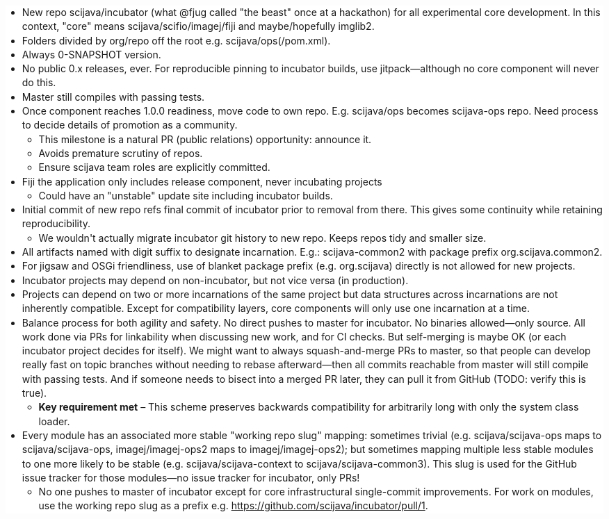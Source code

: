 * New repo scijava/incubator (what @fjug called "the beast" once at a
  hackathon) for all experimental core development. In this context, "core"
  means scijava/scifio/imagej/fiji and maybe/hopefully imglib2.
* Folders divided by org/repo off the root e.g. scijava/ops(/pom.xml).
* Always 0-SNAPSHOT version.
* No public 0.x releases, ever. For reproducible pinning to incubator builds,
  use jitpack&mdash;although no core component will never do this.
* Master still compiles with passing tests.
* Once component reaches 1.0.0 readiness, move code to own repo. E.g.
  scijava/ops becomes scijava-ops repo. Need process to decide details of
  promotion as a community.
    * This milestone is a natural PR (public relations) opportunity: announce it.
    * Avoids premature scrutiny of repos.
    * Ensure scijava team roles are explicitly committed.
* Fiji the application only includes release component, never incubating projects
    * Could have an "unstable" update site including incubator builds.
* Initial commit of new repo refs final commit of incubator prior to removal
  from there. This gives some continuity while retaining reproducibility.
    * We wouldn't actually migrate incubator git history to new repo. Keeps
      repos tidy and smaller size.
* All artifacts named with digit suffix to designate incarnation. E.g.:
  scijava-common2 with package prefix org.scijava.common2.
* For jigsaw and OSGi friendliness, use of blanket package prefix (e.g.
  org.scijava) directly is not allowed for new projects.
* Incubator projects may depend on non-incubator, but not vice versa (in production).
* Projects can depend on two or more incarnations of the same project but data
  structures across incarnations are not inherently compatible. Except for
  compatibility layers, core components will only use one incarnation at a
  time.
* Balance process for both agility and safety. No direct pushes to master for
  incubator. No binaries allowed&mdash;only source. All work done via PRs for
  linkability when discussing new work, and for CI checks. But self-merging is
  maybe OK (or each incubator project decides for itself). We might want to
  always squash-and-merge PRs to master, so that people can develop really fast
  on topic branches without needing to rebase afterward&mdash;then all commits
  reachable from master will still compile with passing tests. And if someone
  needs to bisect into a merged PR later, they can pull it from GitHub (TODO:
  verify this is true).
    * **Key requirement met** &ndash; This scheme preserves backwards
      compatibility for arbitrarily long with only the system class loader.
* Every module has an associated more stable "working repo slug" mapping:
  sometimes trivial (e.g. scijava/scijava-ops maps to scijava/scijava-ops,
  imagej/imagej-ops2 maps to imagej/imagej-ops2); but sometimes mapping
  multiple less stable modules to one more likely to be stable (e.g.
  scijava/scijava-context to scijava/scijava-common3).
  This slug is used for the GitHub issue tracker for those modules&mdash;no
  issue tracker for incubator, only PRs!
    * No one pushes to master of incubator except for core infrastructural
      single-commit improvements. For work on modules, use the working repo
      slug as a prefix e.g. https://github.com/scijava/incubator/pull/1.
